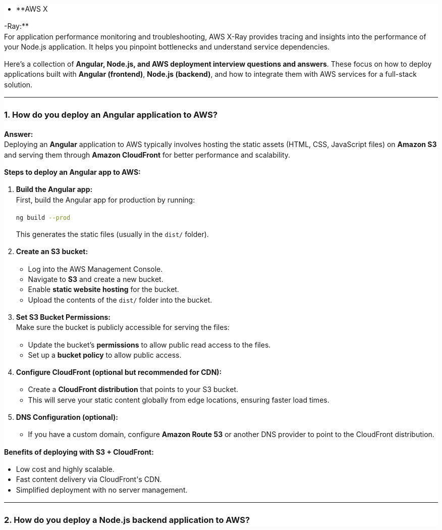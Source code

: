 - **AWS X

-Ray:**  
  For application performance monitoring and troubleshooting, AWS X-Ray provides tracing and insights into the performance of your Node.js application. It helps you pinpoint bottlenecks and understand service dependencies.

Here’s a collection of **Angular, Node.js, and AWS deployment interview questions and answers**. These focus on how to deploy applications built with **Angular (frontend)**, **Node.js (backend)**, and how to integrate them with AWS services for a full-stack solution.

---

### 1. **How do you deploy an Angular application to AWS?**

**Answer:**  
Deploying an **Angular** application to AWS typically involves hosting the static assets (HTML, CSS, JavaScript files) on **Amazon S3** and serving them through **Amazon CloudFront** for better performance and scalability.

**Steps to deploy an Angular app to AWS:**

1. **Build the Angular app:**  
   First, build the Angular app for production by running:
   ```bash
   ng build --prod
   ```
   This generates the static files (usually in the `dist/` folder).

2. **Create an S3 bucket:**  
   - Log into the AWS Management Console.
   - Navigate to **S3** and create a new bucket.
   - Enable **static website hosting** for the bucket.
   - Upload the contents of the `dist/` folder into the bucket.

3. **Set S3 Bucket Permissions:**  
   Make sure the bucket is publicly accessible for serving the files:
   - Update the bucket’s **permissions** to allow public read access to the files.
   - Set up a **bucket policy** to allow public access.

4. **Configure CloudFront (optional but recommended for CDN):**  
   - Create a **CloudFront distribution** that points to your S3 bucket.
   - This will serve your static content globally from edge locations, ensuring faster load times.

5. **DNS Configuration (optional):**  
   - If you have a custom domain, configure **Amazon Route 53** or another DNS provider to point to the CloudFront distribution.

**Benefits of deploying with S3 + CloudFront:**
- Low cost and highly scalable.
- Fast content delivery via CloudFront's CDN.
- Simplified deployment with no server management.

---

### 2. **How do you deploy a Node.js backend application to AWS?**
